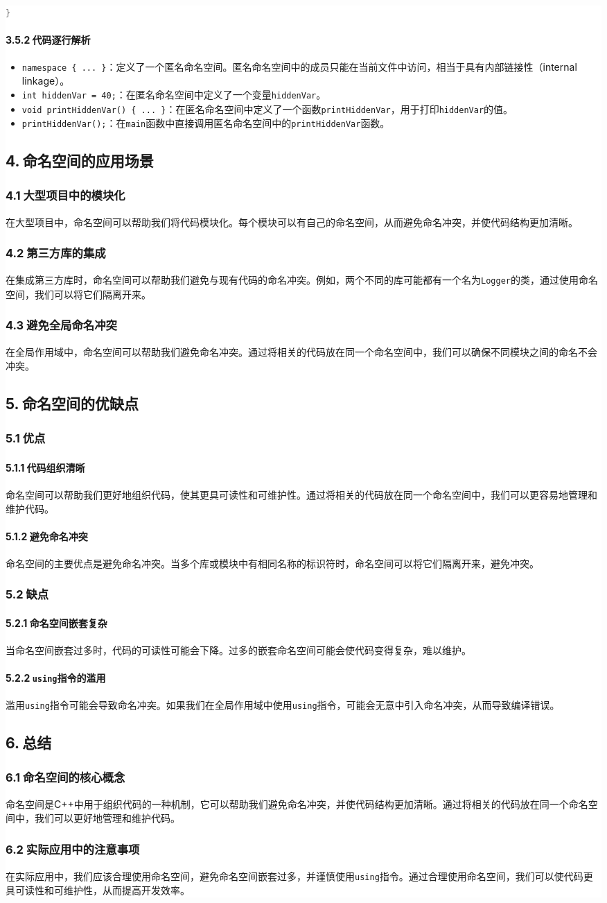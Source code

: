 ```cpp
}
```

#### 3.5.2 代码逐行解析

- `namespace { ... }`：定义了一个匿名命名空间。匿名命名空间中的成员只能在当前文件中访问，相当于具有内部链接性（internal linkage）。
- `int hiddenVar = 40;`：在匿名命名空间中定义了一个变量`hiddenVar`。
- `void printHiddenVar() { ... }`：在匿名命名空间中定义了一个函数`printHiddenVar`，用于打印`hiddenVar`的值。
- `printHiddenVar();`：在`main`函数中直接调用匿名命名空间中的`printHiddenVar`函数。

## 4. 命名空间的应用场景

### 4.1 大型项目中的模块化

在大型项目中，命名空间可以帮助我们将代码模块化。每个模块可以有自己的命名空间，从而避免命名冲突，并使代码结构更加清晰。

### 4.2 第三方库的集成

在集成第三方库时，命名空间可以帮助我们避免与现有代码的命名冲突。例如，两个不同的库可能都有一个名为`Logger`的类，通过使用命名空间，我们可以将它们隔离开来。

### 4.3 避免全局命名冲突

在全局作用域中，命名空间可以帮助我们避免命名冲突。通过将相关的代码放在同一个命名空间中，我们可以确保不同模块之间的命名不会冲突。

## 5. 命名空间的优缺点

### 5.1 优点

#### 5.1.1 代码组织清晰

命名空间可以帮助我们更好地组织代码，使其更具可读性和可维护性。通过将相关的代码放在同一个命名空间中，我们可以更容易地管理和维护代码。

#### 5.1.2 避免命名冲突

命名空间的主要优点是避免命名冲突。当多个库或模块中有相同名称的标识符时，命名空间可以将它们隔离开来，避免冲突。

### 5.2 缺点

#### 5.2.1 命名空间嵌套复杂

当命名空间嵌套过多时，代码的可读性可能会下降。过多的嵌套命名空间可能会使代码变得复杂，难以维护。

#### 5.2.2 `using`指令的滥用

滥用`using`指令可能会导致命名冲突。如果我们在全局作用域中使用`using`指令，可能会无意中引入命名冲突，从而导致编译错误。

## 6. 总结

### 6.1 命名空间的核心概念

命名空间是C++中用于组织代码的一种机制，它可以帮助我们避免命名冲突，并使代码结构更加清晰。通过将相关的代码放在同一个命名空间中，我们可以更好地管理和维护代码。

### 6.2 实际应用中的注意事项

在实际应用中，我们应该合理使用命名空间，避免命名空间嵌套过多，并谨慎使用`using`指令。通过合理使用命名空间，我们可以使代码更具可读性和可维护性，从而提高开发效率。